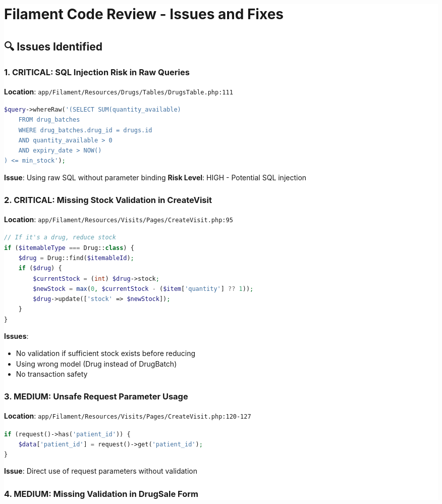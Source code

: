 # Filament Code Review - Issues and Fixes

## 🔍 Issues Identified

### 1. **CRITICAL: SQL Injection Risk in Raw Queries**

**Location**: `app/Filament/Resources/Drugs/Tables/DrugsTable.php:111`
```php
$query->whereRaw('(SELECT SUM(quantity_available)
    FROM drug_batches
    WHERE drug_batches.drug_id = drugs.id
    AND quantity_available > 0
    AND expiry_date > NOW()
) <= min_stock');
```

**Issue**: Using raw SQL without parameter binding
**Risk Level**: HIGH - Potential SQL injection

### 2. **CRITICAL: Missing Stock Validation in CreateVisit**

**Location**: `app/Filament/Resources/Visits/Pages/CreateVisit.php:95`
```php
// If it's a drug, reduce stock
if ($itemableType === Drug::class) {
    $drug = Drug::find($itemableId);
    if ($drug) {
        $currentStock = (int) $drug->stock;
        $newStock = max(0, $currentStock - ($item['quantity'] ?? 1));
        $drug->update(['stock' => $newStock]);
    }
}
```

**Issues**:
- No validation if sufficient stock exists before reducing
- Using wrong model (Drug instead of DrugBatch)
- No transaction safety

### 3. **MEDIUM: Unsafe Request Parameter Usage**

**Location**: `app/Filament/Resources/Visits/Pages/CreateVisit.php:120-127`
```php
if (request()->has('patient_id')) {
    $data['patient_id'] = request()->get('patient_id');
}
```

**Issue**: Direct use of request parameters without validation

### 4. **MEDIUM: Missing Validation in DrugSale Form**
